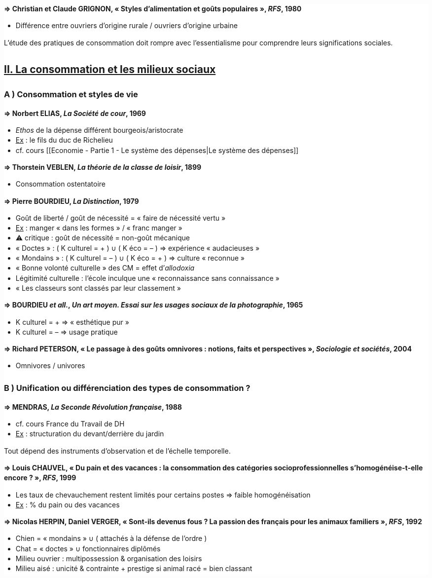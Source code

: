 **⇒ Christian et Claude GRIGNON, « Styles d’alimentation et goûts populaires », *RFS*, 1980**
- Différence entre ouvriers d’origine rurale / ouvriers d’origine urbaine 

L’étude des pratiques de consommation doit rompre avec l’essentialisme pour comprendre leurs significations sociales. 

## <u>II. La consommation et les milieux sociaux</u> 

### A ) Consommation et styles de vie 

**⇒ Norbert ELIAS, *La Société de cour*, 1969**
- *Ethos* de la dépense différent bourgeois/aristocrate 
- <u>Ex</u> : le fils du duc de Richelieu 
- cf. cours [[Economie - Partie 1 - Le système des dépenses|Le système des dépenses]] 

**⇒ Thorstein VEBLEN, *La théorie de la classe de loisir*, 1899**
- Consommation ostentatoire 

**⇒ Pierre BOURDIEU, *La Distinction*, 1979**
- Goût de liberté / goût de nécessité = « faire de nécessité vertu »
- <u>Ex</u> : manger « dans les formes » / « franc manger » 
- ⚠ critique : goût de nécessité = non-goût mécanique 
- « Doctes » : ( K culturel = + ) ∪ ( K éco = – ) ⇒ expérience « audacieuses »
- « Mondains » : ( K culturel = – ) ∪ ( K éco = + ) ⇒ culture « reconnue »
- « Bonne volonté culturelle » des CM = effet d’*allodoxia* 
- Légitimité culturelle : l’école inculque une « reconnaissance sans connaissance »
- « Les classeurs sont classés par leur classement » 

**⇒ BOURDIEU *et all.*, *Un art moyen. Essai sur les usages sociaux de la photographie*, 1965**
- K culturel = + ⇒ « esthétique pur »
- K culturel = – ⇒ usage pratique 

**⇒ Richard PETERSON, « Le passage à des goûts omnivores : notions, faits et perspectives », *Sociologie et sociétés*, 2004**
- Omnivores / univores 

### B ) Unification ou différenciation des types de consommation ? 

**⇒ MENDRAS, *La Seconde Révolution française*, 1988**
- cf. cours France du Travail de DH 
- <u>Ex</u> : structuration du devant/derrière du jardin 

Tout dépend des instruments d’observation et de l’échelle temporelle. 

**⇒ Louis CHAUVEL, « Du pain et des vacances : la consommation des catégories socioprofessionnelles s’homogénéise-t-elle encore ? », *RFS*, 1999**
- Les taux de chevauchement restent limités pour certains postes ⇒ faible homogénéisation 
- <u>Ex</u> : % du pain ou des vacances 

**⇒ Nicolas HERPIN, Daniel VERGER, « Sont-ils devenus fous ? La passion des français pour les animaux familiers », *RFS*, 1992** 
- Chien = « mondains » ∪ ( attachés à la défense de l’ordre )
- Chat = « doctes » ∪ fonctionnaires diplômés 
- Milieu ouvrier : multipossession & organisation des loisirs 
- Milieu aisé : unicité & contrainte + prestige si animal racé = bien classant  
